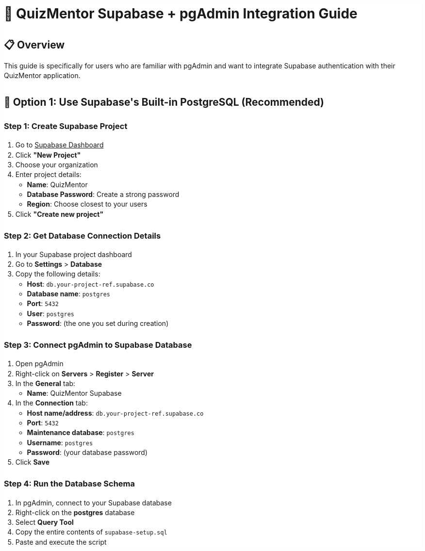 # 🚀 QuizMentor Supabase + pgAdmin Integration Guide

## 📋 Overview

This guide is specifically for users who are familiar with pgAdmin and want to integrate Supabase authentication with their QuizMentor application.

## 🎯 Option 1: Use Supabase's Built-in PostgreSQL (Recommended)

### Step 1: Create Supabase Project

1. Go to [Supabase Dashboard](https://supabase.com/dashboard)
2. Click **"New Project"**
3. Choose your organization
4. Enter project details:
   - **Name**: QuizMentor
   - **Database Password**: Create a strong password
   - **Region**: Choose closest to your users
5. Click **"Create new project"**

### Step 2: Get Database Connection Details

1. In your Supabase project dashboard
2. Go to **Settings** > **Database**
3. Copy the following details:
   - **Host**: `db.your-project-ref.supabase.co`
   - **Database name**: `postgres`
   - **Port**: `5432`
   - **User**: `postgres`
   - **Password**: (the one you set during creation)

### Step 3: Connect pgAdmin to Supabase Database

1. Open pgAdmin
2. Right-click on **Servers** > **Register** > **Server**
3. In the **General** tab:
   - **Name**: QuizMentor Supabase
4. In the **Connection** tab:
   - **Host name/address**: `db.your-project-ref.supabase.co`
   - **Port**: `5432`
   - **Maintenance database**: `postgres`
   - **Username**: `postgres`
   - **Password**: (your database password)
5. Click **Save**

### Step 4: Run the Database Schema

1. In pgAdmin, connect to your Supabase database
2. Right-click on the **postgres** database
3. Select **Query Tool**
4. Copy the entire contents of `supabase-setup.sql`
5. Paste and execute the script
